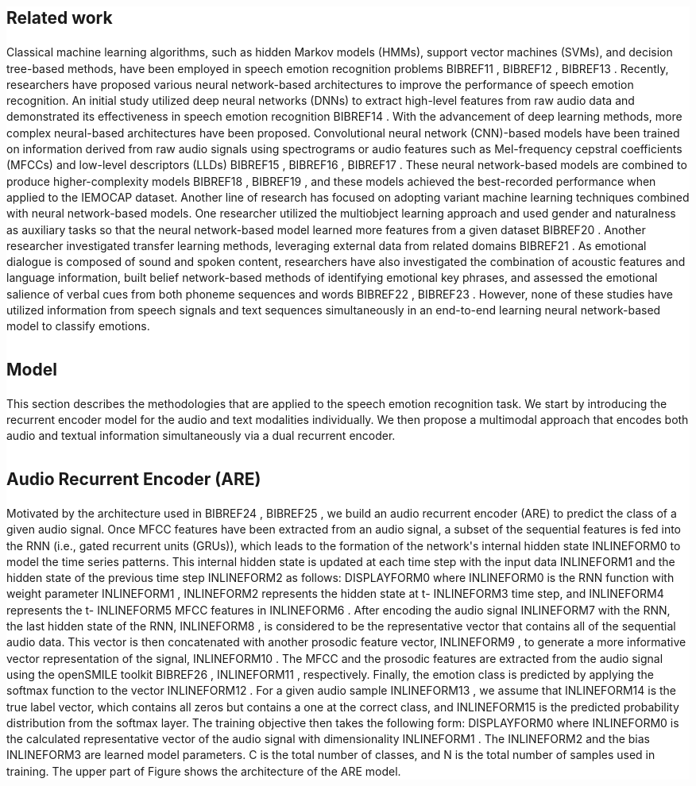 ## Related work
Classical machine learning algorithms, such as hidden Markov models (HMMs), support vector machines (SVMs), and decision tree-based methods, have been employed in speech emotion recognition problems BIBREF11 , BIBREF12 , BIBREF13 . Recently, researchers have proposed various neural network-based architectures to improve the performance of speech emotion recognition. An initial study utilized deep neural networks (DNNs) to extract high-level features from raw audio data and demonstrated its effectiveness in speech emotion recognition BIBREF14 . With the advancement of deep learning methods, more complex neural-based architectures have been proposed. Convolutional neural network (CNN)-based models have been trained on information derived from raw audio signals using spectrograms or audio features such as Mel-frequency cepstral coefficients (MFCCs) and low-level descriptors (LLDs) BIBREF15 , BIBREF16 , BIBREF17 . These neural network-based models are combined to produce higher-complexity models BIBREF18 , BIBREF19 , and these models achieved the best-recorded performance when applied to the IEMOCAP dataset.
Another line of research has focused on adopting variant machine learning techniques combined with neural network-based models. One researcher utilized the multiobject learning approach and used gender and naturalness as auxiliary tasks so that the neural network-based model learned more features from a given dataset BIBREF20 . Another researcher investigated transfer learning methods, leveraging external data from related domains BIBREF21 .
As emotional dialogue is composed of sound and spoken content, researchers have also investigated the combination of acoustic features and language information, built belief network-based methods of identifying emotional key phrases, and assessed the emotional salience of verbal cues from both phoneme sequences and words BIBREF22 , BIBREF23 . However, none of these studies have utilized information from speech signals and text sequences simultaneously in an end-to-end learning neural network-based model to classify emotions.

## Model
This section describes the methodologies that are applied to the speech emotion recognition task. We start by introducing the recurrent encoder model for the audio and text modalities individually. We then propose a multimodal approach that encodes both audio and textual information simultaneously via a dual recurrent encoder.

## Audio Recurrent Encoder (ARE)
Motivated by the architecture used in BIBREF24 , BIBREF25 , we build an audio recurrent encoder (ARE) to predict the class of a given audio signal. Once MFCC features have been extracted from an audio signal, a subset of the sequential features is fed into the RNN (i.e., gated recurrent units (GRUs)), which leads to the formation of the network's internal hidden state INLINEFORM0 to model the time series patterns. This internal hidden state is updated at each time step with the input data INLINEFORM1 and the hidden state of the previous time step INLINEFORM2 as follows: DISPLAYFORM0 
where INLINEFORM0 is the RNN function with weight parameter INLINEFORM1 , INLINEFORM2 represents the hidden state at t- INLINEFORM3 time step, and INLINEFORM4 represents the t- INLINEFORM5 MFCC features in INLINEFORM6 . After encoding the audio signal INLINEFORM7 with the RNN, the last hidden state of the RNN, INLINEFORM8 , is considered to be the representative vector that contains all of the sequential audio data. This vector is then concatenated with another prosodic feature vector, INLINEFORM9 , to generate a more informative vector representation of the signal, INLINEFORM10 . The MFCC and the prosodic features are extracted from the audio signal using the openSMILE toolkit BIBREF26 , INLINEFORM11 , respectively. Finally, the emotion class is predicted by applying the softmax function to the vector INLINEFORM12 . For a given audio sample INLINEFORM13 , we assume that INLINEFORM14 is the true label vector, which contains all zeros but contains a one at the correct class, and INLINEFORM15 is the predicted probability distribution from the softmax layer. The training objective then takes the following form: DISPLAYFORM0 
where INLINEFORM0 is the calculated representative vector of the audio signal with dimensionality INLINEFORM1 . The INLINEFORM2 and the bias INLINEFORM3 are learned model parameters. C is the total number of classes, and N is the total number of samples used in training. The upper part of Figure shows the architecture of the ARE model.
